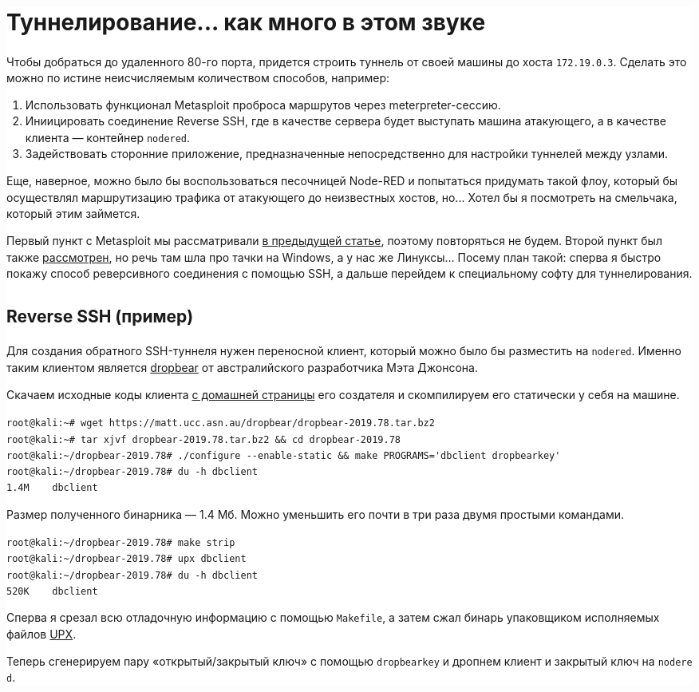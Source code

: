 # Туннелирование... как много в этом звуке

Чтобы добраться до удаленного 80-го порта, придется строить туннель от своей машины до хоста `172.19.0.3`. Сделать это можно по истине неисчисляемым количеством способов, например:

1. Использовать функционал Metasploit проброса маршрутов через meterpreter-сессию.
2. Иниицировать соединение Reverse SSH, где в качестве сервера будет выступать машина атакующего, а в качестве клиента — контейнер `nodered`.
3. Задействовать сторонние приложение, предназначенные непосредственно для настройки туннелей между узлами.

Еще, наверное, можно было бы воспользоваться песочницей Node-RED и попытаться придумать такой флоу, который бы осуществлял маршрутизацию трафика от атакующего до неизвестных хостов, но... Хотел бы я посмотреть на смельчака, который этим займется.

Первый пункт с Metasploit мы рассматривали [в предыдущей статье](https://snovvcrash.github.io/2020/01/26/htb-grandparents.html), поэтому повторяться не будем. Второй пункт был также [рассмотрен](https://snovvcrash.github.io/2020/01/26/htb-grandparents.html#%D1%80%D0%B5%D0%B2%D0%B5%D1%80%D1%81%D0%B8%D0%B2%D0%BD%D1%8B%D0%B9-ssh-%D1%82%D1%83%D0%BD%D0%BD%D0%B5%D0%BB%D1%8C), но речь там шла про тачки на Windows, а у нас же Линуксы... Посему план такой: сперва я быстро покажу способ реверсивного соединения с помощью SSH, а дальше перейдем к специальному софту для туннелирования.

## Reverse SSH (пример)

Для создания обратного SSH-туннеля нужен переносной клиент, который можно было бы разместить на `nodered`. Именно таким клиентом является [dropbear](https://github.com/mkj/dropbear) от австралийского разработчика Мэта Джонсона.

Скачаем исходные коды клиента [с домашней страницы](https://matt.ucc.asn.au/dropbear/) его создателя и скомпилируем его статически у себя на машине.

```
root@kali:~# wget https://matt.ucc.asn.au/dropbear/dropbear-2019.78.tar.bz2
root@kali:~# tar xjvf dropbear-2019.78.tar.bz2 && cd dropbear-2019.78
root@kali:~/dropbear-2019.78# ./configure --enable-static && make PROGRAMS='dbclient dropbearkey'
root@kali:~/dropbear-2019.78# du -h dbclient
1.4M    dbclient
```

Размер полученного бинарника — 1.4 Мб. Можно уменьшить его почти в три раза двумя простыми командами.

```
root@kali:~/dropbear-2019.78# make strip
root@kali:~/dropbear-2019.78# upx dbclient
root@kali:~/dropbear-2019.78# du -h dbclient
520K    dbclient
```

Сперва я срезал всю отладочную информацию с помощью `Makefile`, а затем сжал бинарь упаковщиком исполняемых файлов [UPX](https://ru.wikipedia.org/wiki/UPX).

Теперь сгенерируем пару «открытый/закрытый ключ» с помощью `dropbearkey` и дропнем клиент и закрытый ключ на `nodered`.
